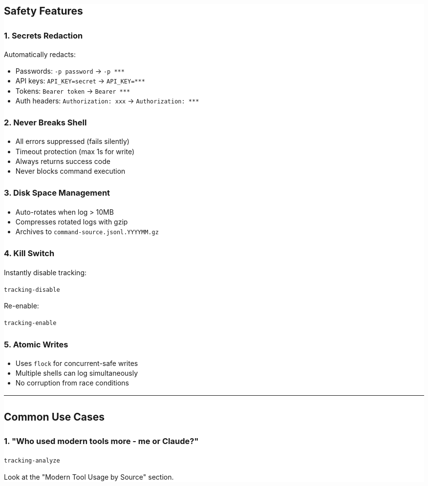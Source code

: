 ## Safety Features

### 1. Secrets Redaction

Automatically redacts:
- Passwords: `-p password` → `-p ***`
- API keys: `API_KEY=secret` → `API_KEY=***`
- Tokens: `Bearer token` → `Bearer ***`
- Auth headers: `Authorization: xxx` → `Authorization: ***`

### 2. Never Breaks Shell

- All errors suppressed (fails silently)
- Timeout protection (max 1s for write)
- Always returns success code
- Never blocks command execution

### 3. Disk Space Management

- Auto-rotates when log > 10MB
- Compresses rotated logs with gzip
- Archives to `command-source.jsonl.YYYYMM.gz`

### 4. Kill Switch

Instantly disable tracking:
```bash
tracking-disable
```

Re-enable:
```bash
tracking-enable
```

### 5. Atomic Writes

- Uses `flock` for concurrent-safe writes
- Multiple shells can log simultaneously
- No corruption from race conditions

---

## Common Use Cases

### 1. "Who used modern tools more - me or Claude?"

```bash
tracking-analyze
```

Look at the "Modern Tool Usage by Source" section.
